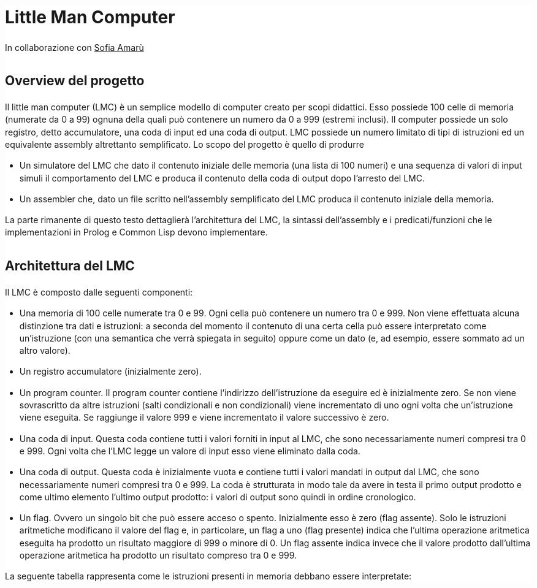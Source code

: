 # Little Man Computer
In collaborazione con [Sofia Amarù](https://github.com/amarusofia)

## Overview del progetto

Il little man computer (LMC) è un semplice modello di computer creato per scopi didattici. Esso possiede 100 celle di memoria (numerate da 0 a 99) ognuna della quali può contenere un numero da 0 a 999 (estremi inclusi). Il computer possiede un solo registro, detto accumulatore, una coda di input ed una coda di output. LMC possiede un numero limitato di tipi di istruzioni ed un equivalente assembly altrettanto semplificato. Lo scopo del progetto è quello di produrre

- Un simulatore del LMC che dato il contenuto iniziale delle memoria (una lista di 100 numeri) e una sequenza di valori di input simuli il  comportamento del LMC e produca il contenuto della coda di output dopo l’arresto del LMC.

- Un assembler che, dato un file scritto nell’assembly semplificato del LMC produca il contenuto iniziale della memoria.

La parte rimanente di questo testo dettaglierà l’architettura del LMC, la sintassi dell’assembly e i predicati/funzioni che le implementazioni in Prolog e Common Lisp devono implementare.

## Architettura del LMC

Il LMC è composto dalle seguenti componenti:

- Una memoria di 100 celle numerate tra 0 e 99. Ogni cella può contenere un numero tra 0 e 999. Non viene effettuata alcuna distinzione tra dati e istruzioni: a seconda del momento il contenuto di una certa cella può essere interpretato come un’istruzione (con una semantica che verrà spiegata in seguito) oppure come un dato (e, ad esempio, essere sommato ad un altro valore).

- Un registro accumulatore (inizialmente zero).

- Un program counter. Il program counter contiene l’indirizzo dell’istruzione da eseguire ed è inizialmente zero. Se non viene sovrascritto da altre istruzioni (salti condizionali e non condizionali) viene incrementato di uno ogni volta che un’istruzione viene eseguita. Se raggiunge il valore 999 e viene incrementato il valore successivo è zero.

- Una coda di input. Questa coda contiene tutti i valori forniti in input al LMC, che sono necessariamente numeri compresi tra 0 e 999. Ogni volta che l’LMC legge un valore di input esso viene eliminato dalla coda.

- Una coda di output. Questa coda è inizialmente vuota e contiene tutti i valori mandati in output dal LMC, che sono necessariamente numeri compresi tra 0 e 999. La coda è strutturata in modo tale da avere in testa il primo output prodotto e come ultimo elemento l’ultimo output prodotto: i valori di output sono quindi in ordine cronologico.

- Un flag. Ovvero un singolo bit che può essere acceso o spento. Inizialmente esso è zero (flag assente). Solo le istruzioni aritmetiche modificano il valore del flag e, in particolare, un flag a uno (flag presente) indica che l’ultima operazione aritmetica eseguita ha prodotto un risultato maggiore di 999 o minore di 0. Un flag assente indica invece che il valore prodotto dall’ultima operazione aritmetica ha prodotto un risultato compreso tra 0 e 999.

La seguente tabella rappresenta come le istruzioni presenti in memoria debbano essere interpretate:
